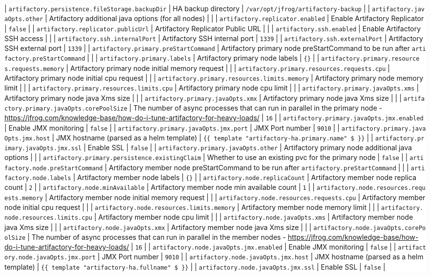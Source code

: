 | `artifactory.persistence.fileStorage.backupDir`           | HA backup directory                 | `/var/opt/jfrog/artifactory-backup` |
| `artifactory.javaOpts.other`                        | Artifactory additional java options (for all nodes) |              |
| `artifactory.replicator.enabled`                    | Enable Artifactory Replicator          | `false`                   |
| `artifactory.replicator.publicUrl`              | Artifactory Replicator Public URL |                                    |
| `artifactory.ssh.enabled`                       | Enable Artifactory SSH access     |                                      |
| `artifactory.ssh.internalPort`                  | Artifactory SSH internal port     | `1339`                                      |
| `artifactory.ssh.externalPort`                  | Artifactory SSH external port     | `1339`                                     |
| `artifactory.primary.preStartCommand`           | Artifactory primary node preStartCommand to be run after `artifactory.preStartCommand`         |                     |
| `artifactory.primary.labels`                    | Artifactory primary node labels                  | `{}`                |
| `artifactory.primary.resources.requests.memory` | Artifactory primary node initial memory request  |                     |
| `artifactory.primary.resources.requests.cpu`    | Artifactory primary node initial cpu request     |                     |
| `artifactory.primary.resources.limits.memory`   | Artifactory primary node memory limit            |                     |
| `artifactory.primary.resources.limits.cpu`      | Artifactory primary node cpu limit               |                     |
| `artifactory.primary.javaOpts.xms`              | Artifactory primary node java Xms size           |                     |
| `artifactory.primary.javaOpts.xmx`              | Artifactory primary node java Xms size           |                     |
| `artifactory.primary.javaOpts.corePoolSize` | The number of async processes that can run in parallel in the primary node - https://jfrog.com/knowledge-base/how-do-i-tune-artifactory-for-heavy-loads/  |   `16` |
| `artifactory.primary.javaOpts.jmx.enabled`              | Enable JMX monitoring           |  `false`                                        |
| `artifactory.primary.javaOpts.jmx.port`              | JMX Port number            |  `9010`                                        |
| `artifactory.primary.javaOpts.jmx.host`              | JMX hostname (parsed as a helm template)   |  `{{ template "artifactory-ha.primary.name" $ }}` |
| `artifactory.primary.javaOpts.jmx.ssl`              | Enable SSL           |  `false` |
| `artifactory.primary.javaOpts.other`            | Artifactory primary node additional java options |                     |
| `artifactory.primary.persistence.existingClaim` | Whether to use an existing pvc for the primary node | `false`            |
| `artifactory.node.preStartCommand`              | Artifactory member node preStartCommand to be run after `artifactory.preStartCommand`          |                     |
| `artifactory.node.labels`                       | Artifactory member node labels                   | `{}`                |
| `artifactory.node.replicaCount`                 | Artifactory member node replica count            | `2`                 |
| `artifactory.node.minAvailable`                 | Artifactory member node min available count      | `1`                 |
| `artifactory.node.resources.requests.memory`    | Artifactory member node initial memory request   |                     |
| `artifactory.node.resources.requests.cpu`       | Artifactory member node initial cpu request      |                     |
| `artifactory.node.resources.limits.memory`      | Artifactory member node memory limit             |                     |
| `artifactory.node.resources.limits.cpu`         | Artifactory member node cpu limit                |                     |
| `artifactory.node.javaOpts.xms`                 | Artifactory member node java Xms size            |                     |
| `artifactory.node.javaOpts.xmx`                 | Artifactory member node java Xms size            |                     |
| `artifactory.node.javaOpts.corePoolSize` | The number of async processes that can run in parallel in the member nodes - https://jfrog.com/knowledge-base/how-do-i-tune-artifactory-for-heavy-loads/  |   `16` |
| `artifactory.node.javaOpts.jmx.enabled`              | Enable JMX monitoring           |  `false`                                        |
| `artifactory.node.javaOpts.jmx.port`              | JMX Port number            |  `9010`                                        |
| `artifactory.node.javaOpts.jmx.host`              | JMX hostname (parsed as a helm template)           |  `{{ template "artifactory-ha.fullname" $ }}` |
| `artifactory.node.javaOpts.jmx.ssl`              | Enable SSL           |  `false` |